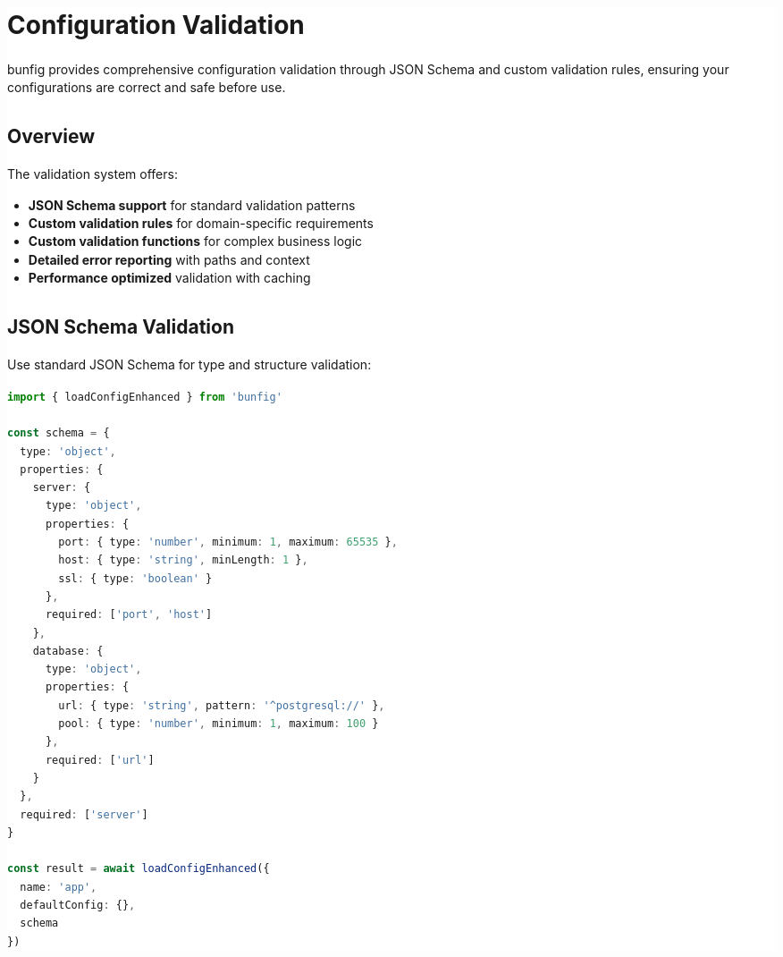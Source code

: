 # Configuration Validation

bunfig provides comprehensive configuration validation through JSON Schema and custom validation rules, ensuring your configurations are correct and safe before use.

## Overview

The validation system offers:

- **JSON Schema support** for standard validation patterns
- **Custom validation rules** for domain-specific requirements
- **Custom validation functions** for complex business logic
- **Detailed error reporting** with paths and context
- **Performance optimized** validation with caching

## JSON Schema Validation

Use standard JSON Schema for type and structure validation:

```ts
import { loadConfigEnhanced } from 'bunfig'

const schema = {
  type: 'object',
  properties: {
    server: {
      type: 'object',
      properties: {
        port: { type: 'number', minimum: 1, maximum: 65535 },
        host: { type: 'string', minLength: 1 },
        ssl: { type: 'boolean' }
      },
      required: ['port', 'host']
    },
    database: {
      type: 'object',
      properties: {
        url: { type: 'string', pattern: '^postgresql://' },
        pool: { type: 'number', minimum: 1, maximum: 100 }
      },
      required: ['url']
    }
  },
  required: ['server']
}

const result = await loadConfigEnhanced({
  name: 'app',
  defaultConfig: {},
  schema
})
```
